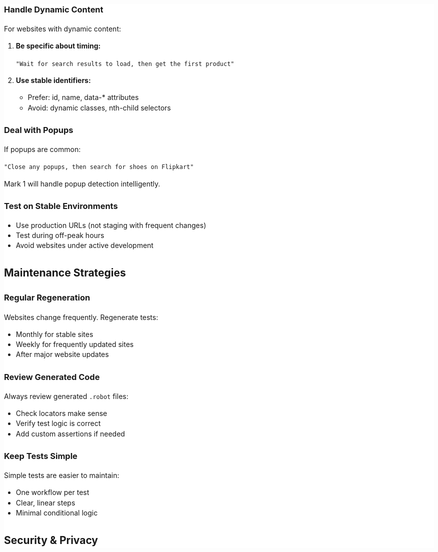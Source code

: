 ### Handle Dynamic Content

For websites with dynamic content:

1. **Be specific about timing:**
   ```
   "Wait for search results to load, then get the first product"
   ```

2. **Use stable identifiers:**
   - Prefer: id, name, data-* attributes
   - Avoid: dynamic classes, nth-child selectors

### Deal with Popups

If popups are common:

```
"Close any popups, then search for shoes on Flipkart"
```

Mark 1 will handle popup detection intelligently.

### Test on Stable Environments

- Use production URLs (not staging with frequent changes)
- Test during off-peak hours
- Avoid websites under active development

## Maintenance Strategies

### Regular Regeneration

Websites change frequently. Regenerate tests:
- Monthly for stable sites
- Weekly for frequently updated sites
- After major website updates

### Review Generated Code

Always review generated `.robot` files:
- Check locators make sense
- Verify test logic is correct
- Add custom assertions if needed

### Keep Tests Simple

Simple tests are easier to maintain:
- One workflow per test
- Clear, linear steps
- Minimal conditional logic

## Security & Privacy
